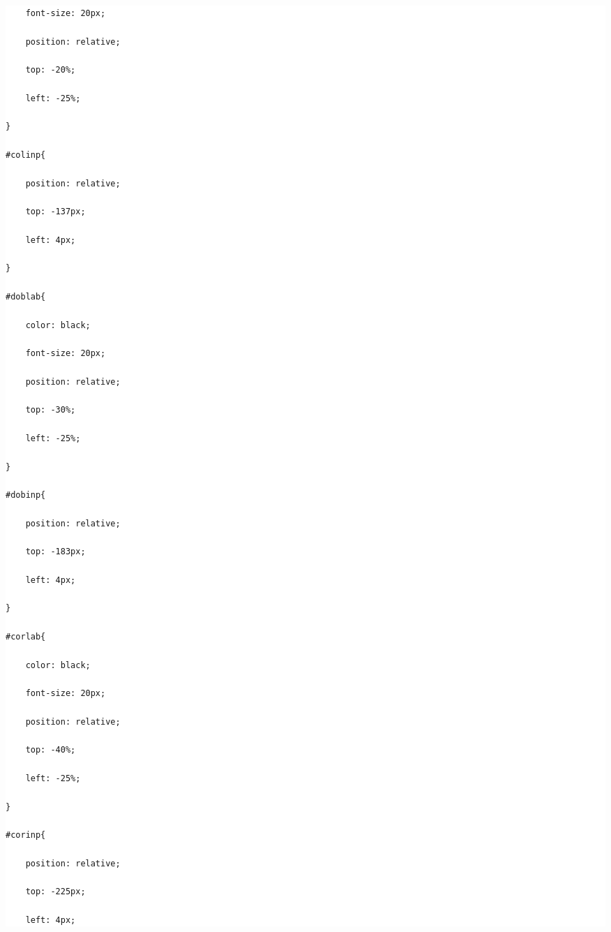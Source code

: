        font-size: 20px;

        position: relative;

        top: -20%;

        left: -25%;

    }

    #colinp{

        position: relative;

        top: -137px;

        left: 4px;

    }

    #doblab{

        color: black;

        font-size: 20px;

        position: relative;

        top: -30%;

        left: -25%;

    }

    #dobinp{

        position: relative;

        top: -183px;

        left: 4px;

    }

    #corlab{

        color: black;

        font-size: 20px;

        position: relative;

        top: -40%;

        left: -25%;

    }

    #corinp{

        position: relative;

        top: -225px;

        left: 4px;
